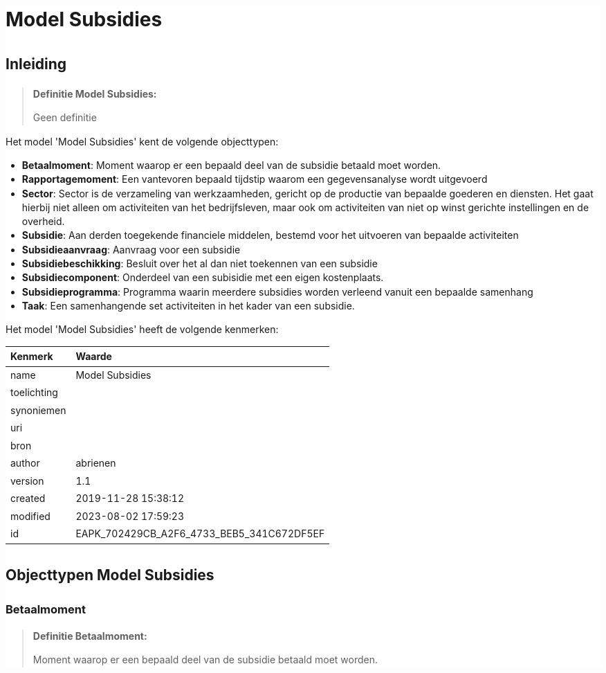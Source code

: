 # Model Subsidies
## Inleiding
> **Definitie Model Subsidies:** 
>
> Geen definitie

Het model 'Model Subsidies' kent de volgende objecttypen:

* **Betaalmoment**: Moment waarop er een bepaald deel van de subsidie betaald moet worden.
* **Rapportagemoment**: Een vantevoren bepaald tijdstip waarom een gegevensanalyse wordt uitgevoerd
* **Sector**: Sector is de verzameling van werkzaamheden, gericht op de productie van bepaalde goederen en diensten. Het gaat hierbij niet alleen om activiteiten van het bedrijfsleven, maar ook om activiteiten van niet op winst gerichte instellingen en de overheid.
* **Subsidie**: Aan derden toegekende financiele middelen, bestemd voor het uitvoeren van bepaalde activiteiten
* **Subsidieaanvraag**: Aanvraag voor een subsidie
* **Subsidiebeschikking**: Besluit over het al dan niet toekennen van een subsidie
* **Subsidiecomponent**: Onderdeel van een subisidie met een eigen kostenplaats.
* **Subsidieprogramma**: Programma waarin meerdere subsidies worden verleend vanuit een bepaalde samenhang
* **Taak**: Een samenhangende set activiteiten in het kader van een subsidie.


Het model 'Model Subsidies' heeft de volgende kenmerken:

| Kenmerk | Waarde |
| :--- | :------ |
| name | Model Subsidies |
| toelichting |  |
| synoniemen |  |
| uri |  |
| bron |  |
| author | abrienen |
| version | 1.1 |
| created | 2019-11-28 15:38:12 |
| modified | 2023-08-02 17:59:23 |
| id | EAPK_702429CB_A2F6_4733_BEB5_341C672DF5EF |


## Objecttypen Model Subsidies


### Betaalmoment
> **Definitie Betaalmoment:** 
>
> Moment waarop er een bepaald deel van de subsidie betaald moet worden.
